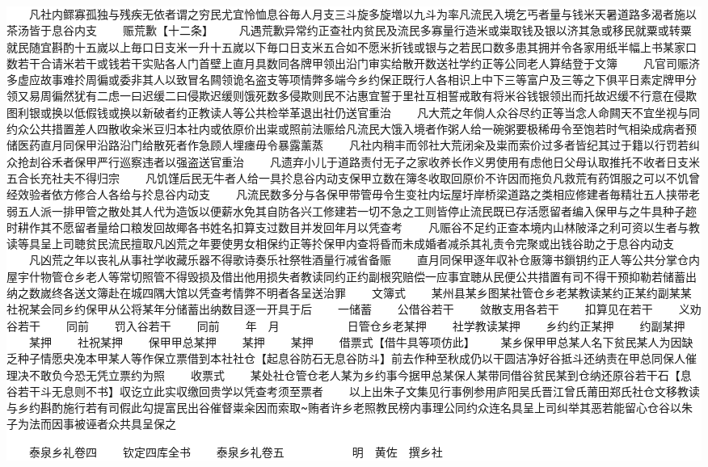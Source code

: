 　　凡社内鳏寡孤独与残疾无依者谓之穷民尤宜怜恤息谷毎人月支三斗旋多旋増以九斗为率凡流民入境乞丐者量与钱米天暑道路多渴者施以茶汤皆于息谷内支
　　赈荒歉【十二条】
　　凡遇荒歉异常约正查社内贫民及流民多寡量行造米或粜取钱及银以济其急或移民就粟或转粟就民随宜斟酌十五嵗以上毎口日支米一升十五嵗以下毎口日支米五合如不愿米折钱或银与之若民口数多患其拥并令各家用纸半幅上书某家口数若干合请米若干或钱若干实贴各人门首壁上直月具数同各牌甲领出沿门审实给散开数送社学约正等公同老人算结登于文簿
　　凡官司赈济多虚应故事难扵周徧或委非其人以致冒名闗领诡名盗支等项情弊多端今乡约保正既行人各相识上中下三等富户及三等之下俱平日素定牌甲分领又易周徧然犹有二虑一曰迟缓二曰侵欺迟缓则饿死数多侵欺则民不沾惠宜誓于里社互相誓戒敢有将米谷钱银领出而托故迟缓不行意在侵欺图利银或换以低假钱或换以新破者约正教读人等公共检举革退出社仍送官重治
　　凡大荒之年倘人众谷尽约正等当念人命闗天不宜坐视与同约众公共措置差人四散收籴米豆归本社内或依原价出粜或照前法赈给凡流民大饿入境者作粥人给一碗粥要极稀毋令至饱若时气相染成病者预储医药直月同保甲沿路沿门给散死者作急顾人埋瘗毋令暴露薰蒸
　　凡社内稍丰而邻社大荒闭籴及粜而索价过多者皆纪其过于籍以行罚若纠众抢刦谷禾者保甲严行巡察违者以强盗送官重治
　　凡遗弃小儿于道路责付无子之家收养长作义男使用有虑他日父母认取推托不收者日支米五合长充社夫不得归宗
　　凡饥馑后民无牛者人给一具扵息谷内动支保甲立数在簿冬收取回原价不许因而拖负凡救荒有药饵服之可以不饥曾经效验者依方修合人各给与扵息谷内动支
　　凡流民数多分与各保甲带管毋令生变社内坛屋圩岸桥梁道路之类相应修建者毎精壮五人挟带老弱五人派一排甲管之散处其人代为造饭以便薪水免其自防各兴工修建若一切不急之工则皆停止流民既已存活愿留者编入保甲与之牛具种子趂时耕作其不愿留者量给口粮发回故鄊各书姓名扣算支过数目并发回年月以凭查考
　　凡赈谷不足约正查本境内山林陂泽之利可资以生者与教读等具呈上司聴贫民流民擅取凡凶荒之年要使男女相保约正等扵保甲内查将昏而未成婚者减杀其礼责令完聚或出钱谷助之于息谷内动支
　　凡凶荒之年以丧礼从事社学收藏乐器不得歌诗奏乐社祭牲酒量行减省备赈
　　直月同保甲逐年収补仓厫簿书鎻钥约正人等公共分掌仓内屋宇什物管仓乡老人等常切照管不得毁损及借出他用损失者教读同约正约副根究赔偿一应事宜聴从民便公共措置有司不得干预抑勒若储蓄出纳之数嵗终各送文簿赴在城四隅大馆以凭查考情弊不明者各呈送治罪
　　文簿式
　　某州县某乡图某社管仓乡老某教读某约正某约副某某社祝某会同乡约保甲从公将某年分储蓄出纳数目逐一开具于后
　　一储蓄
　　公借谷若干
　　敛散支用各若干
　　扣算见在若干
　　义劝谷若干
　　同前
　　罚入谷若干
　　同前
　　年　月　　　　　　日管仓乡老某押
　　社学教读某押
　　乡约约正某押
　　约副某押
　　某押
　　社祝某押
　　保甲甲总某押
　　某押
　　某押
　　借票式【借牛具等项仿此】
　　某乡保甲甲总某人名下贫民某人为因缺乏种子情愿央凂本甲某人等作保立票借到本社社仓【起息谷防石无息谷防斗】前去作种至秋成仍以干圆洁净好谷抵斗还纳责在甲总同保人催理决不敢负今恐无凭立票约为照
　　收票式
　　某处社仓管仓老人某为乡约事今据甲总某保人某带同借谷贫民某到仓纳还原谷若干石【息谷若干斗无息则不书】収讫立此实収缴回贵学以凭查考须至票者
　　以上出朱子文集见行事例参用庐阳吴氏晋江曾氏莆田郑氏社仓文移教读与乡约斟酌施行若有司假此勾提富民出谷催督粜籴因而索取贿者许乡老照教民榜内事理公同约众连名具呈上司纠举其恶若能留心仓谷以朱子为法而因事被诬者众共具呈保之















　　泰泉乡礼卷四
　　钦定四库全书
　　泰泉乡礼卷五　　　　　　明　黄佐　撰乡社
